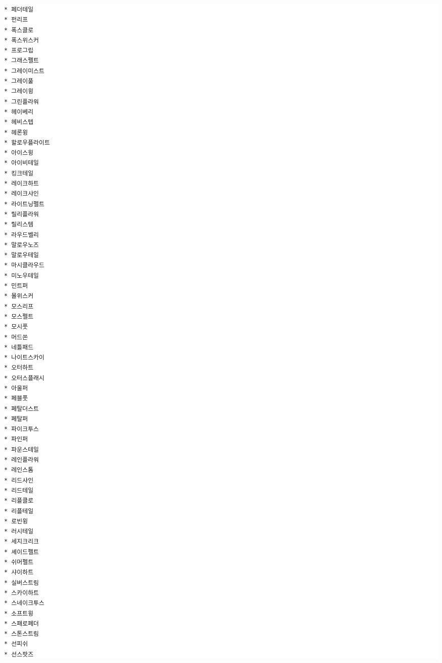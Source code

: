     * 페더테일
    * 펀리프
    * 폭스클로
    * 폭스위스커
    * 프로그립
    * 그래스펠트
    * 그레이미스트
    * 그레이풀
    * 그레이윙
    * 그린플라워
    * 헤이베리
    * 헤비스텝
    * 헤론윙
    * 할로우플라이트
    * 아이스윙
    * 아이비테일
    * 킹크테일
    * 레이크하트
    * 레이크샤인
    * 라이트닝펠트
    * 릴리플라워
    * 릴리스템
    * 라우드벨리
    * 말로우노즈
    * 말로우테일
    * 마시클라우드
    * 미노우테일
    * 민트퍼
    * 몰위스커
    * 모스리프
    * 모스펠트
    * 모시풋
    * 머드쏜
    * 네틀패드
    * 나이트스카이
    * 오터하트
    * 오터스플래시
    * 아울퍼
    * 페블풋
    * 페탈더스트
    * 페탈퍼
    * 파이크투스
    * 파인퍼
    * 파운스테일
    * 레인플라워
    * 레인스톰
    * 리드샤인
    * 리드테일
    * 리플클로
    * 리플테일
    * 로빈윙
    * 러시테일
    * 세지크리크
    * 셰이드펠트
    * 쉬머펠트
    * 샤이하트
    * 실버스트림
    * 스카이하트
    * 스네이크투스
    * 소프트윙
    * 스패로페더
    * 스톤스트림
    * 선피쉬
    * 선스팟즈